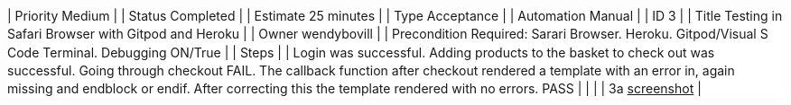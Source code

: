 | Priority Medium                                                                                                                                                                                                                                                                                                                                                                                                                                                   	|
| Status Completed                                                                                                                                                                                                                                                                                                                                                                                                                                                  	|
| Estimate 25   minutes                                                                                                                                                                                                                                                                                                                                                                                                                                             	|
| Type Acceptance                                                                                                                                                                                                                                                                                                                                                                                                                                                   	|
| Automation Manual                                                                                                                                                                                                                                                                                                                                                                                                                                                 	|
| ID 3                                                                                                                                                                                                                                                                                                                                                                                                                                                              	|
| Title Testing   in Safari Browser with Gitpod and Heroku                                                                                                                                                                                                                                                                                                                                                                                                          	|
| Owner wendybovill                                                                                                                                                                                                                                                                                                                                                                                                                                                 	|
| Precondition Required:   Sarari Browser. Heroku. Gitpod/Visual S Code Terminal. Debugging ON/True                                                                                                                                                                                                                                                                                                                                                                 	|
| Steps                                                                                                                                                                                                                                                                                                                                                                                                                                                             	|
| Login   was successful. Adding products to the basket to check out was successful.   Going through checkout FAIL. The callback function after checkout rendered a template with an error in, again missing and endblock or endif. After correcting this the template rendered with no errors.   PASS                                                        	|
|                                                                                                                                                     	|
| 3a [screenshot](https://github.com/wendybovill/milestone-project-4/blob/1a19b4b79b5c105ad691d403d0b6923ace1f659c/Documentation/images/errors/endifblockerror.png)                                                                                                                                                                                                                                                                                                                                                                                                                                                               	|